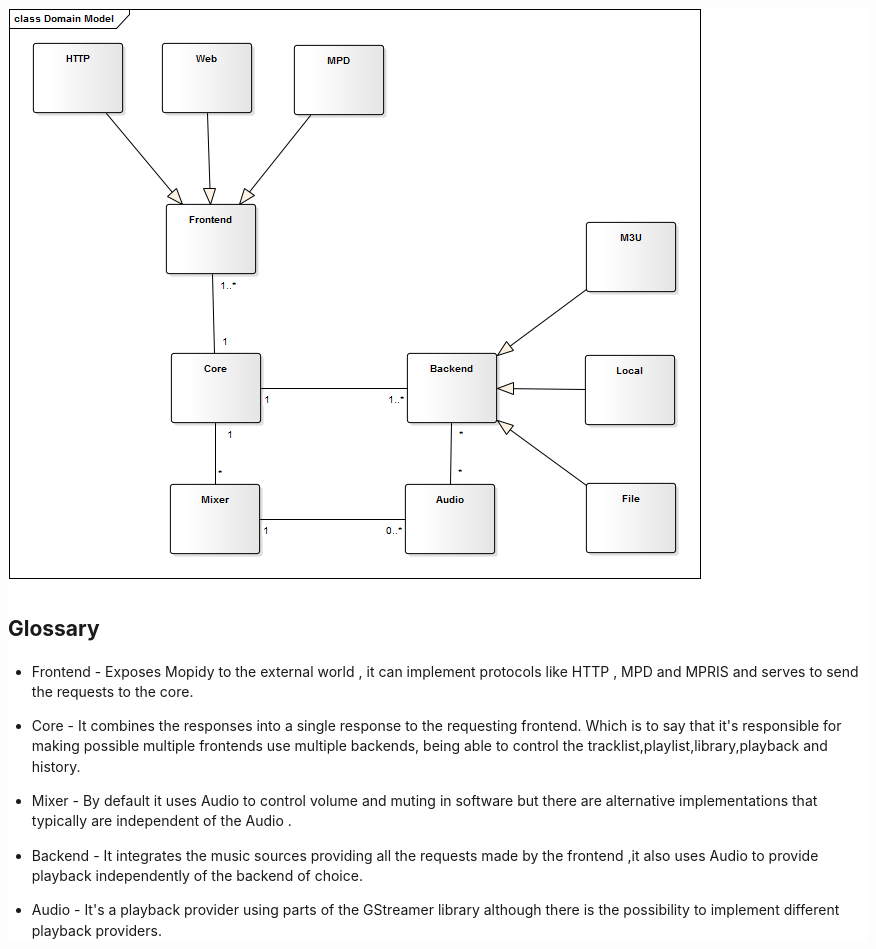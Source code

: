 <img src="./images/uml/domainmodel.png" width=“600” />

## Glossary

* Frontend - Exposes Mopidy to the external world , it can implement protocols like HTTP , MPD and MPRIS and serves to send the requests to the core.

* Core - It combines the responses into a single response to the requesting frontend. Which is to say that it's responsible for making possible multiple frontends use multiple backends, being able to control the tracklist,playlist,library,playback and history.

* Mixer - By default it uses Audio to control volume and muting in software but there are alternative implementations that typically are independent of the Audio .

* Backend - It integrates the music sources providing all the requests made by the frontend ,it also uses Audio to provide playback independently of the backend of choice.

* Audio - It's a playback provider using parts of the GStreamer library although there is the possibility to implement different playback providers.




